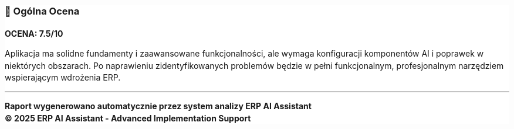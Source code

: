 ### 🎯 Ogólna Ocena
**OCENA: 7.5/10**

Aplikacja ma solidne fundamenty i zaawansowane funkcjonalności, ale wymaga konfiguracji komponentów AI i poprawek w niektórych obszarach. Po naprawieniu zidentyfikowanych problemów będzie w pełni funkcjonalnym, profesjonalnym narzędziem wspierającym wdrożenia ERP.

---

**Raport wygenerowano automatycznie przez system analizy ERP AI Assistant**  
**© 2025 ERP AI Assistant - Advanced Implementation Support**
